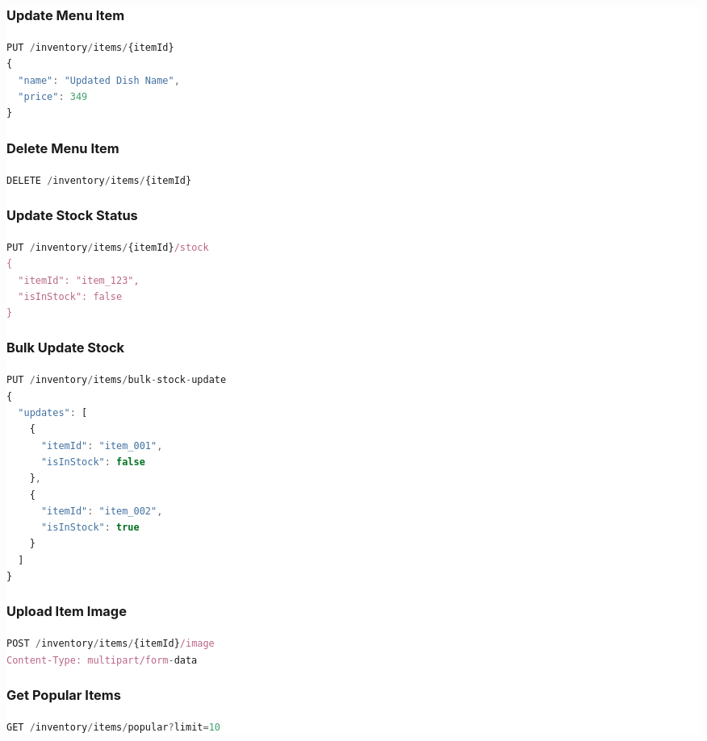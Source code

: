 
### Update Menu Item
```typescript
PUT /inventory/items/{itemId}
{
  "name": "Updated Dish Name",
  "price": 349
}
```

### Delete Menu Item
```typescript
DELETE /inventory/items/{itemId}
```

### Update Stock Status
```typescript
PUT /inventory/items/{itemId}/stock
{
  "itemId": "item_123",
  "isInStock": false
}
```

### Bulk Update Stock
```typescript
PUT /inventory/items/bulk-stock-update
{
  "updates": [
    {
      "itemId": "item_001",
      "isInStock": false
    },
    {
      "itemId": "item_002",
      "isInStock": true
    }
  ]
}
```

### Upload Item Image
```typescript
POST /inventory/items/{itemId}/image
Content-Type: multipart/form-data
```

### Get Popular Items
```typescript
GET /inventory/items/popular?limit=10
```
